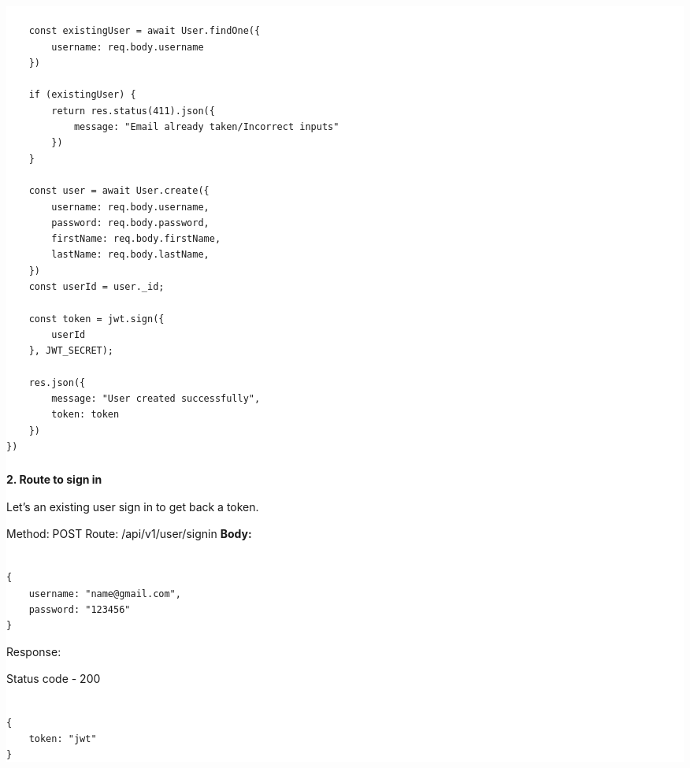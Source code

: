 ```

    const existingUser = await User.findOne({
        username: req.body.username
    })

    if (existingUser) {
        return res.status(411).json({
            message: "Email already taken/Incorrect inputs"
        })
    }

    const user = await User.create({
        username: req.body.username,
        password: req.body.password,
        firstName: req.body.firstName,
        lastName: req.body.lastName,
    })
    const userId = user._id;

    const token = jwt.sign({
        userId
    }, JWT_SECRET);

    res.json({
        message: "User created successfully",
        token: token
    })
})
```

### 

[](https://app.100xdevs.com/courses/3/169/182#e4b1f1b24f1e4eaba784b605f9c2f63f "2. Route to sign in")**2. Route to sign in**

Let’s an existing user sign in to get back a token.

Method: POST Route: /api/v1/user/signin **Body:**

```

{
	username: "name@gmail.com",
	password: "123456"
}
```

Response:

Status code - 200

```

{
	token: "jwt"
}
```
